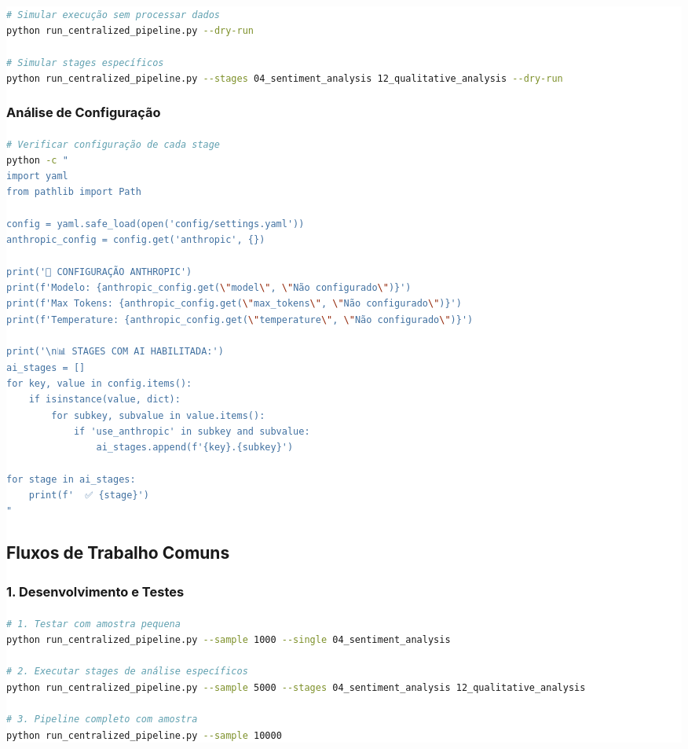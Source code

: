 ```bash
# Simular execução sem processar dados
python run_centralized_pipeline.py --dry-run

# Simular stages específicos
python run_centralized_pipeline.py --stages 04_sentiment_analysis 12_qualitative_analysis --dry-run
```

### **Análise de Configuração**

```bash
# Verificar configuração de cada stage
python -c "
import yaml
from pathlib import Path

config = yaml.safe_load(open('config/settings.yaml'))
anthropic_config = config.get('anthropic', {})

print('🤖 CONFIGURAÇÃO ANTHROPIC')
print(f'Modelo: {anthropic_config.get(\"model\", \"Não configurado\")}')
print(f'Max Tokens: {anthropic_config.get(\"max_tokens\", \"Não configurado\")}')
print(f'Temperature: {anthropic_config.get(\"temperature\", \"Não configurado\")}')

print('\n📊 STAGES COM AI HABILITADA:')
ai_stages = []
for key, value in config.items():
    if isinstance(value, dict):
        for subkey, subvalue in value.items():
            if 'use_anthropic' in subkey and subvalue:
                ai_stages.append(f'{key}.{subkey}')

for stage in ai_stages:
    print(f'  ✅ {stage}')
"
```

## Fluxos de Trabalho Comuns

### **1. Desenvolvimento e Testes**

```bash
# 1. Testar com amostra pequena
python run_centralized_pipeline.py --sample 1000 --single 04_sentiment_analysis

# 2. Executar stages de análise específicos
python run_centralized_pipeline.py --sample 5000 --stages 04_sentiment_analysis 12_qualitative_analysis

# 3. Pipeline completo com amostra
python run_centralized_pipeline.py --sample 10000
```
